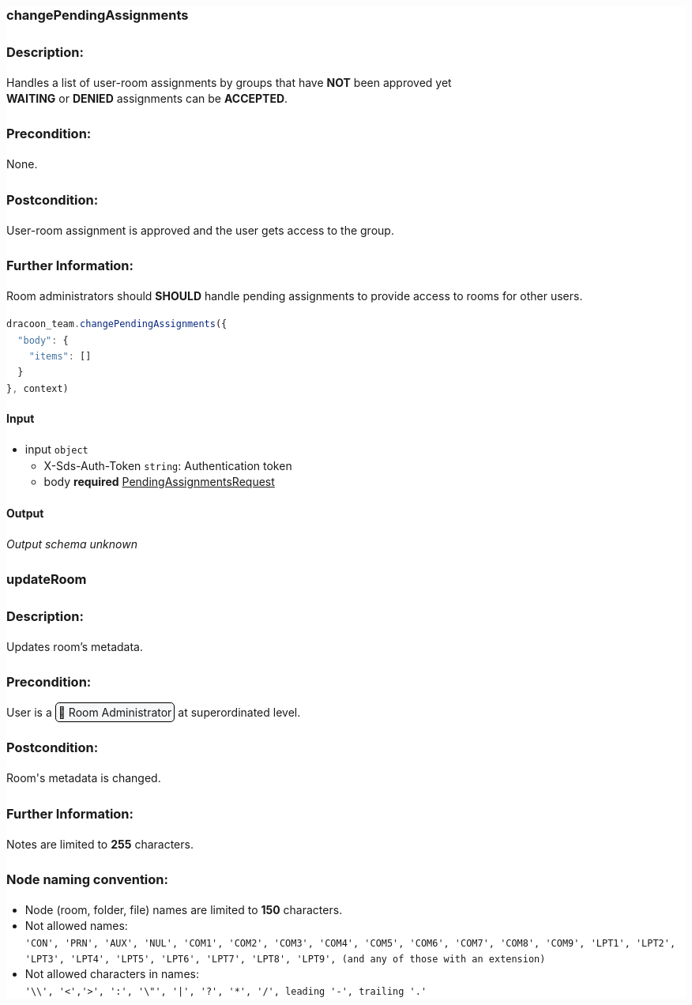 ### changePendingAssignments
### Description:  
Handles a list of user-room assignments by groups that have **NOT** been approved yet  
**WAITING** or **DENIED** assignments can be **ACCEPTED**.

### Precondition:
None.

### Postcondition:
User-room assignment is approved and the user gets access to the group.

### Further Information:
Room administrators should **SHOULD** handle pending assignments to provide access to rooms for other users.


```js
dracoon_team.changePendingAssignments({
  "body": {
    "items": []
  }
}, context)
```

#### Input
* input `object`
  * X-Sds-Auth-Token `string`: Authentication token
  * body **required** [PendingAssignmentsRequest](#pendingassignmentsrequest)

#### Output
*Output schema unknown*

### updateRoom
### Description:  
Updates room’s metadata.

### Precondition:
User is a <span style='padding: 3px; background-color: #F6F7F8; border: 1px solid #000; border-radius: 5px; display: inline;'>&#128100; Room Administrator</span> at superordinated level.

### Postcondition:
Room's metadata is changed.

### Further Information:
Notes are limited to **255** characters.

### Node naming convention:
* Node (room, folder, file) names are limited to **150** characters.
* Not allowed names:  
`'CON', 'PRN', 'AUX', 'NUL', 'COM1', 'COM2', 'COM3', 'COM4', 'COM5', 'COM6', 'COM7', 'COM8', 'COM9', 'LPT1', 'LPT2', 'LPT3', 'LPT4', 'LPT5', 'LPT6', 'LPT7', 'LPT8', 'LPT9', (and any of those with an extension)`
* Not allowed characters in names:  
`'\\', '<','>', ':', '\"', '|', '?', '*', '/', leading '-', trailing '.' `
